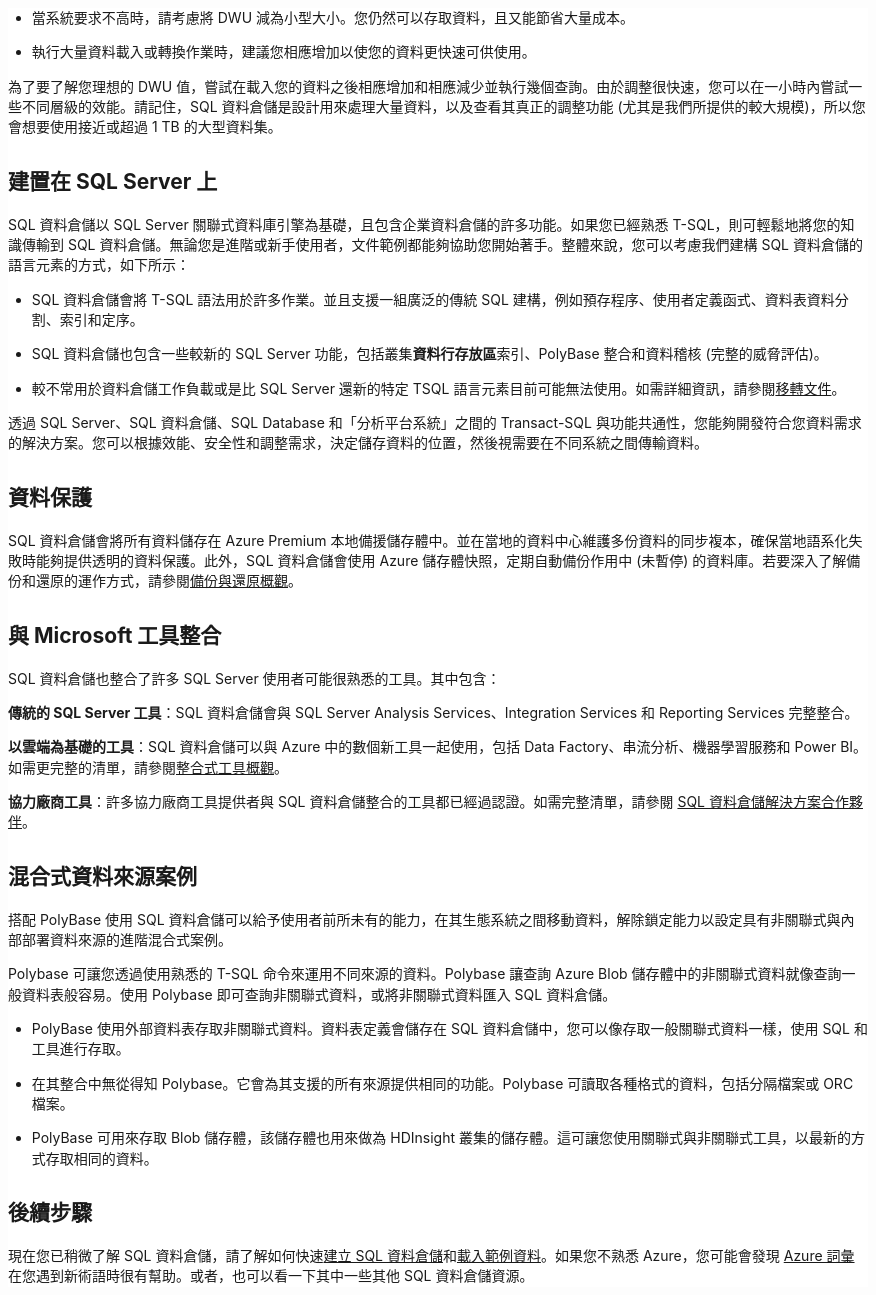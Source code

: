 - 當系統要求不高時，請考慮將 DWU 減為小型大小。您仍然可以存取資料，且又能節省大量成本。

- 執行大量資料載入或轉換作業時，建議您相應增加以使您的資料更快速可供使用。

為了要了解您理想的 DWU 值，嘗試在載入您的資料之後相應增加和相應減少並執行幾個查詢。由於調整很快速，您可以在一小時內嘗試一些不同層級的效能。請記住，SQL 資料倉儲是設計用來處理大量資料，以及查看其真正的調整功能 (尤其是我們所提供的較大規模)，所以您會想要使用接近或超過 1 TB 的大型資料集。


## 建置在 SQL Server 上

SQL 資料倉儲以 SQL Server 關聯式資料庫引擎為基礎，且包含企業資料倉儲的許多功能。如果您已經熟悉 T-SQL，則可輕鬆地將您的知識傳輸到 SQL 資料倉儲。無論您是進階或新手使用者，文件範例都能夠協助您開始著手。整體來說，您可以考慮我們建構 SQL 資料倉儲的語言元素的方式，如下所示：

- SQL 資料倉儲會將 T-SQL 語法用於許多作業。並且支援一組廣泛的傳統 SQL 建構，例如預存程序、使用者定義函式、資料表資料分割、索引和定序。

- SQL 資料倉儲也包含一些較新的 SQL Server 功能，包括叢集**資料行存放區**索引、PolyBase 整合和資料稽核 (完整的威脅評估)。

- 較不常用於資料倉儲工作負載或是比 SQL Server 還新的特定 TSQL 語言元素目前可能無法使用。如需詳細資訊，請參閱[移轉文件][]。

透過 SQL Server、SQL 資料倉儲、SQL Database 和「分析平台系統」之間的 Transact-SQL 與功能共通性，您能夠開發符合您資料需求的解決方案。您可以根據效能、安全性和調整需求，決定儲存資料的位置，然後視需要在不同系統之間傳輸資料。

## 資料保護

SQL 資料倉儲會將所有資料儲存在 Azure Premium 本地備援儲存體中。並在當地的資料中心維護多份資料的同步複本，確保當地語系化失敗時能夠提供透明的資料保護。此外，SQL 資料倉儲會使用 Azure 儲存體快照，定期自動備份作用中 (未暫停) 的資料庫。若要深入了解備份和還原的運作方式，請參閱[備份與還原概觀][]。

## 與 Microsoft 工具整合

SQL 資料倉儲也整合了許多 SQL Server 使用者可能很熟悉的工具。其中包含：

**傳統的 SQL Server 工具**：SQL 資料倉儲會與 SQL Server Analysis Services、Integration Services 和 Reporting Services 完整整合。

**以雲端為基礎的工具**：SQL 資料倉儲可以與 Azure 中的數個新工具一起使用，包括 Data Factory、串流分析、機器學習服務和 Power BI。如需更完整的清單，請參閱[整合式工具概觀][]。

**協力廠商工具**：許多協力廠商工具提供者與 SQL 資料倉儲整合的工具都已經過認證。如需完整清單，請參閱 [SQL 資料倉儲解決方案合作夥伴][]。

## 混合式資料來源案例

搭配 PolyBase 使用 SQL 資料倉儲可以給予使用者前所未有的能力，在其生態系統之間移動資料，解除鎖定能力以設定具有非關聯式與內部部署資料來源的進階混合式案例。

Polybase 可讓您透過使用熟悉的 T-SQL 命令來運用不同來源的資料。Polybase 讓查詢 Azure Blob 儲存體中的非關聯式資料就像查詢一般資料表般容易。使用 Polybase 即可查詢非關聯式資料，或將非關聯式資料匯入 SQL 資料倉儲。

- PolyBase 使用外部資料表存取非關聯式資料。資料表定義會儲存在 SQL 資料倉儲中，您可以像存取一般關聯式資料一樣，使用 SQL 和工具進行存取。

- 在其整合中無從得知 Polybase。它會為其支援的所有來源提供相同的功能。Polybase 可讀取各種格式的資料，包括分隔檔案或 ORC 檔案。

- PolyBase 可用來存取 Blob 儲存體，該儲存體也用來做為 HDInsight 叢集的儲存體。這可讓您使用關聯式與非關聯式工具，以最新的方式存取相同的資料。

## 後續步驟

現在您已稍微了解 SQL 資料倉儲，請了解如何快速[建立 SQL 資料倉儲][]和[載入範例資料][]。如果您不熟悉 Azure，您可能會發現 [Azure 詞彙][]在您遇到新術語時很有幫助。或者，也可以看一下其中一些其他 SQL 資料倉儲資源。


[1]: ./media/sql-data-warehouse-overview-what-is/dwarchitecture.png
[建立支援票證]: ./sql-data-warehouse-get-started-create-support-ticket.md
[載入範例資料]: ./sql-data-warehouse-load-sample-databases.md
[建立 SQL 資料倉儲]: ./sql-data-warehouse-get-started-provision.md
[移轉文件]: ./sql-data-warehouse-overview-migrate.md
[SQL 資料倉儲解決方案合作夥伴]: ./sql-data-warehouse-partner-business-intelligence.md
[整合式工具概觀]: ./sql-data-warehouse-overview-integrate.md
[備份與還原概觀]: ./sql-data-warehouse-restore-database-overview.md
[Azure 詞彙]: ../azure-glossary-cloud-terminology.md
[客戶成功案例]: https://customers.microsoft.com/search?sq=&ff=story_products_services%26%3EAzure%2FAzure%2FAzure%20SQL%20Data%20Warehouse%26%26story_product_families%26%3EAzure%2FAzure%26%26story_product_categories%26%3EAzure&p=0
[部落格]: https://azure.microsoft.com/blog/tag/azure-sql-data-warehouse/
[客戶諮詢小組部落格]: https://blogs.msdn.microsoft.com/sqlcat/tag/sql-dw/
[功能要求]: https://feedback.azure.com/forums/307516-sql-data-warehouse
[MSDN 論壇]: https://social.msdn.microsoft.com/Forums/azure/zh-TW/home?forum=AzureSQLDataWarehouse
[Stack Overflow 論壇]: http://stackoverflow.com/questions/tagged/azure-sqldw
[Twitter]: https://twitter.com/hashtag/SQLDW
[影片]: https://azure.microsoft.com/documentation/videos/index/?services=sql-data-warehouse
